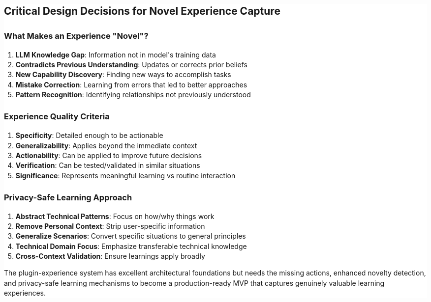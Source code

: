 ## Critical Design Decisions for Novel Experience Capture

### What Makes an Experience "Novel"?
1. **LLM Knowledge Gap**: Information not in model's training data
2. **Contradicts Previous Understanding**: Updates or corrects prior beliefs  
3. **New Capability Discovery**: Finding new ways to accomplish tasks
4. **Mistake Correction**: Learning from errors that led to better approaches
5. **Pattern Recognition**: Identifying relationships not previously understood

### Experience Quality Criteria  
1. **Specificity**: Detailed enough to be actionable
2. **Generalizability**: Applies beyond the immediate context
3. **Actionability**: Can be applied to improve future decisions
4. **Verification**: Can be tested/validated in similar situations
5. **Significance**: Represents meaningful learning vs routine interaction

### Privacy-Safe Learning Approach
1. **Abstract Technical Patterns**: Focus on how/why things work
2. **Remove Personal Context**: Strip user-specific information
3. **Generalize Scenarios**: Convert specific situations to general principles  
4. **Technical Domain Focus**: Emphasize transferable technical knowledge
5. **Cross-Context Validation**: Ensure learnings apply broadly

The plugin-experience system has excellent architectural foundations but needs the missing actions, enhanced novelty detection, and privacy-safe learning mechanisms to become a production-ready MVP that captures genuinely valuable learning experiences.